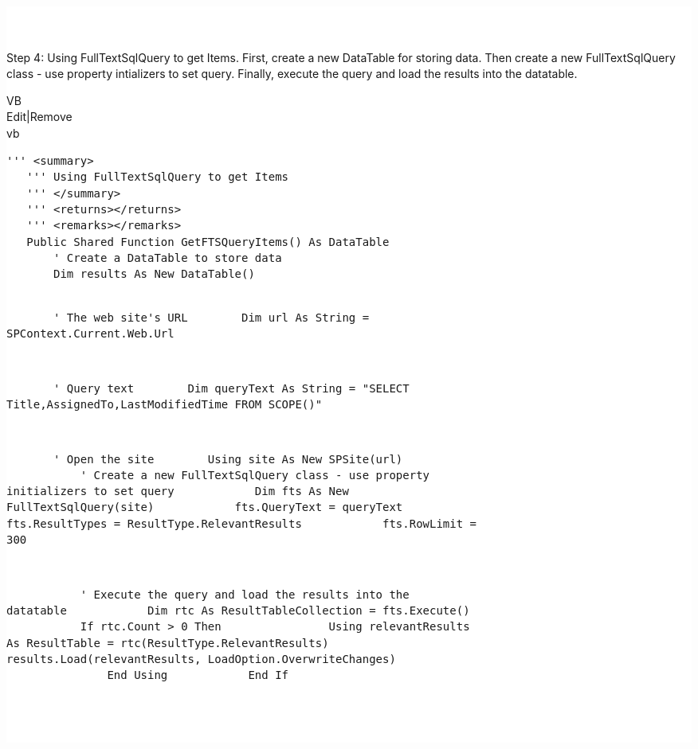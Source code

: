 </pre>
</div>
</div>
<div class="endscriptcode">&nbsp;</div>
<p class="MsoNormal"><span style="font-size:9.5pt; line-height:115%; font-family:Consolas; color:green"><br>
</span><span style="">Step 4: </span><span style="">Using FullTextSqlQuery to get Items. First, create a new DataTable for storing data. Then create a new FullTextSqlQuery class - use property intializers to set query. Finally, execute the query and load the
 results into the datatable</span><span style="">. </span></p>
<div class="scriptcode">
<div class="pluginEditHolder" pluginCommand="mceScriptCode">
<div class="title"><span>VB</span></div>
<div class="pluginLinkHolder"><span class="pluginEditHolderLink">Edit</span>|<span class="pluginRemoveHolderLink">Remove</span>
</div>
<span class="hidden">vb</span>
<pre class="hidden">
''' &lt;summary&gt;
&nbsp;&nbsp; ''' Using FullTextSqlQuery to get Items
&nbsp;&nbsp; ''' &lt;/summary&gt;
&nbsp;&nbsp; ''' &lt;returns&gt;&lt;/returns&gt;
&nbsp;&nbsp; ''' &lt;remarks&gt;&lt;/remarks&gt;
&nbsp;&nbsp; Public Shared Function GetFTSQueryItems() As DataTable
&nbsp;&nbsp;&nbsp;&nbsp;&nbsp;&nbsp; ' Create a DataTable to store data
&nbsp;&nbsp;&nbsp;&nbsp;&nbsp; &nbsp;Dim results As New DataTable()


&nbsp;&nbsp;&nbsp;&nbsp;&nbsp;&nbsp; ' The web site's URL
&nbsp;&nbsp;&nbsp;&nbsp;&nbsp;&nbsp; Dim url As String = SPContext.Current.Web.Url


&nbsp;&nbsp;&nbsp;&nbsp;&nbsp;&nbsp; ' Query text
&nbsp;&nbsp;&nbsp;&nbsp;&nbsp;&nbsp; Dim queryText As String = &quot;SELECT Title,AssignedTo,LastModifiedTime FROM SCOPE()&quot;


&nbsp;&nbsp;&nbsp;&nbsp;&nbsp;&nbsp; ' Open the site
&nbsp;&nbsp;&nbsp;&nbsp;&nbsp;&nbsp; Using site As New SPSite(url)
&nbsp;&nbsp;&nbsp;&nbsp;&nbsp;&nbsp;&nbsp;&nbsp;&nbsp;&nbsp; ' Create a new FullTextSqlQuery class - use property initializers to set query
&nbsp;&nbsp;&nbsp;&nbsp;&nbsp;&nbsp;&nbsp;&nbsp;&nbsp;&nbsp; Dim fts As New FullTextSqlQuery(site)
&nbsp;&nbsp;&nbsp;&nbsp;&nbsp;&nbsp;&nbsp;&nbsp;&nbsp;&nbsp; fts.QueryText = queryText
&nbsp;&nbsp;&nbsp;&nbsp;&nbsp;&nbsp;&nbsp;&nbsp;&nbsp;&nbsp; fts.ResultTypes = ResultType.RelevantResults
&nbsp;&nbsp;&nbsp;&nbsp;&nbsp;&nbsp;&nbsp;&nbsp;&nbsp;&nbsp; fts.RowLimit = 300


&nbsp;&nbsp;&nbsp;&nbsp;&nbsp;&nbsp;&nbsp;&nbsp;&nbsp;&nbsp; ' Execute the query and load the results into the datatable
&nbsp;&nbsp;&nbsp;&nbsp;&nbsp;&nbsp;&nbsp;&nbsp;&nbsp;&nbsp; Dim rtc As ResultTableCollection = fts.Execute()
&nbsp;&nbsp;&nbsp;&nbsp;&nbsp;&nbsp;&nbsp;&nbsp;&nbsp;&nbsp; If rtc.Count &gt; 0 Then
&nbsp;&nbsp;&nbsp;&nbsp;&nbsp;&nbsp;&nbsp;&nbsp;&nbsp;&nbsp;&nbsp;&nbsp;&nbsp;&nbsp; Using relevantResults As ResultTable = rtc(ResultType.RelevantResults)
&nbsp;&nbsp;&nbsp;&nbsp;&nbsp;&nbsp;&nbsp;&nbsp;&nbsp;&nbsp;&nbsp;&nbsp;&nbsp;&nbsp;&nbsp;&nbsp;&nbsp;&nbsp; results.Load(relevantResults, LoadOption.OverwriteChanges)
&nbsp;&nbsp;&nbsp;&nbsp;&nbsp;&nbsp;&nbsp;&nbsp;&nbsp;&nbsp;&nbsp;&nbsp;&nbsp;&nbsp; End Using
&nbsp;&nbsp;&nbsp;&nbsp;&nbsp;&nbsp;&nbsp;&nbsp;&nbsp;&nbsp; End If
